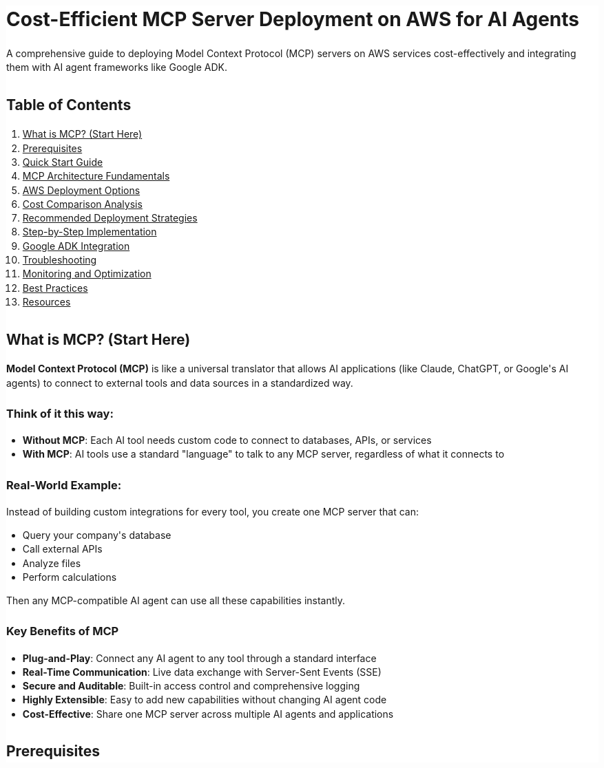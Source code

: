 # Cost-Efficient MCP Server Deployment on AWS for AI Agents

A comprehensive guide to deploying Model Context Protocol (MCP) servers on AWS services cost-effectively and integrating them with AI agent frameworks like Google ADK.

## Table of Contents

1. [What is MCP? (Start Here)](#what-is-mcp-start-here)
2. [Prerequisites](#prerequisites)
3. [Quick Start Guide](#quick-start-guide)
4. [MCP Architecture Fundamentals](#mcp-architecture-fundamentals)
5. [AWS Deployment Options](#aws-deployment-options)
6. [Cost Comparison Analysis](#cost-comparison-analysis)
7. [Recommended Deployment Strategies](#recommended-deployment-strategies)
8. [Step-by-Step Implementation](#step-by-step-implementation)
9. [Google ADK Integration](#google-adk-integration)
10. [Troubleshooting](#troubleshooting)
11. [Monitoring and Optimization](#monitoring-and-optimization)
12. [Best Practices](#best-practices)
13. [Resources](#resources)

## What is MCP? (Start Here)

**Model Context Protocol (MCP)** is like a universal translator that allows AI applications (like Claude, ChatGPT, or Google's AI agents) to connect to external tools and data sources in a standardized way.

### Think of it this way:
- **Without MCP**: Each AI tool needs custom code to connect to databases, APIs, or services
- **With MCP**: AI tools use a standard "language" to talk to any MCP server, regardless of what it connects to

### Real-World Example:
Instead of building custom integrations for every tool, you create one MCP server that can:
- Query your company's database
- Call external APIs
- Analyze files
- Perform calculations

Then any MCP-compatible AI agent can use all these capabilities instantly.

### Key Benefits of MCP
- **Plug-and-Play**: Connect any AI agent to any tool through a standard interface
- **Real-Time Communication**: Live data exchange with Server-Sent Events (SSE)
- **Secure and Auditable**: Built-in access control and comprehensive logging
- **Highly Extensible**: Easy to add new capabilities without changing AI agent code
- **Cost-Effective**: Share one MCP server across multiple AI agents and applications

## Prerequisites
